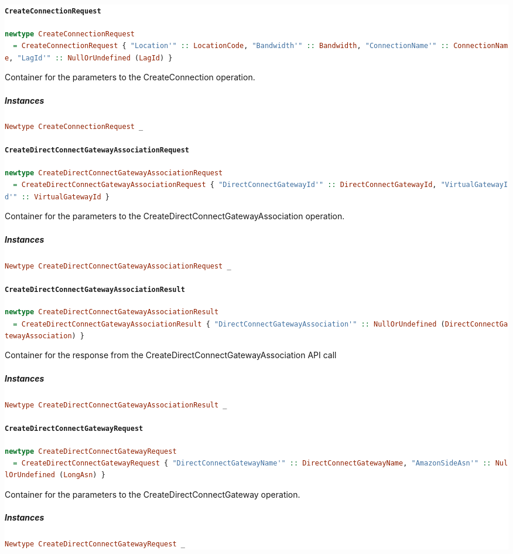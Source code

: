 #### `CreateConnectionRequest`

``` purescript
newtype CreateConnectionRequest
  = CreateConnectionRequest { "Location'" :: LocationCode, "Bandwidth'" :: Bandwidth, "ConnectionName'" :: ConnectionName, "LagId'" :: NullOrUndefined (LagId) }
```

<p>Container for the parameters to the CreateConnection operation.</p>

##### Instances
``` purescript
Newtype CreateConnectionRequest _
```

#### `CreateDirectConnectGatewayAssociationRequest`

``` purescript
newtype CreateDirectConnectGatewayAssociationRequest
  = CreateDirectConnectGatewayAssociationRequest { "DirectConnectGatewayId'" :: DirectConnectGatewayId, "VirtualGatewayId'" :: VirtualGatewayId }
```

<p>Container for the parameters to the CreateDirectConnectGatewayAssociation operation.</p>

##### Instances
``` purescript
Newtype CreateDirectConnectGatewayAssociationRequest _
```

#### `CreateDirectConnectGatewayAssociationResult`

``` purescript
newtype CreateDirectConnectGatewayAssociationResult
  = CreateDirectConnectGatewayAssociationResult { "DirectConnectGatewayAssociation'" :: NullOrUndefined (DirectConnectGatewayAssociation) }
```

<p>Container for the response from the CreateDirectConnectGatewayAssociation API call</p>

##### Instances
``` purescript
Newtype CreateDirectConnectGatewayAssociationResult _
```

#### `CreateDirectConnectGatewayRequest`

``` purescript
newtype CreateDirectConnectGatewayRequest
  = CreateDirectConnectGatewayRequest { "DirectConnectGatewayName'" :: DirectConnectGatewayName, "AmazonSideAsn'" :: NullOrUndefined (LongAsn) }
```

<p>Container for the parameters to the CreateDirectConnectGateway operation.</p>

##### Instances
``` purescript
Newtype CreateDirectConnectGatewayRequest _
```
